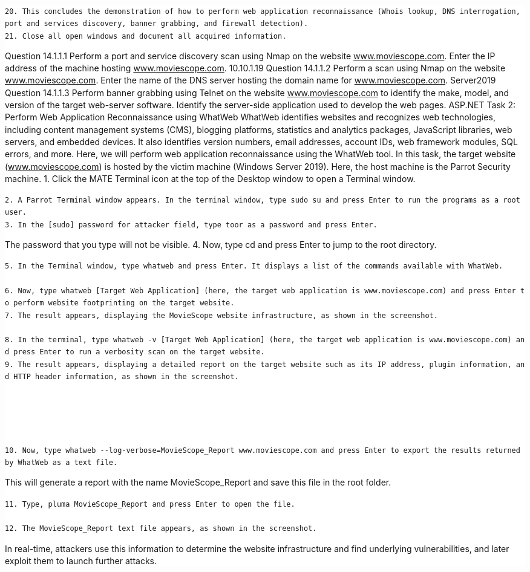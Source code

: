 	20. This concludes the demonstration of how to perform web application reconnaissance (Whois lookup, DNS interrogation, port and services discovery, banner grabbing, and firewall detection).
	21. Close all open windows and document all acquired information.
Question 14.1.1.1
Perform a port and service discovery scan using Nmap on the website www.moviescope.com. Enter the IP address of the machine hosting www.moviescope.com.
10.10.1.19
Question 14.1.1.2
Perform a scan using Nmap on the website www.moviescope.com. Enter the name of the DNS server hosting the domain name for www.moviescope.com.
Server2019
Question 14.1.1.3
Perform banner grabbing using Telnet on the website www.moviescope.com to identify the make, model, and version of the target web-server software. Identify the server-side application used to develop the web pages.
ASP.NET
Task 2: Perform Web Application Reconnaissance using WhatWeb
WhatWeb identifies websites and recognizes web technologies, including content management systems (CMS), blogging platforms, statistics and analytics packages, JavaScript libraries, web servers, and embedded devices. It also identifies version numbers, email addresses, account IDs, web framework modules, SQL errors, and more.
Here, we will perform web application reconnaissance using the WhatWeb tool.
In this task, the target website (www.moviescope.com) is hosted by the victim machine (Windows Server 2019). Here, the host machine is the Parrot Security machine.
	1. Click the MATE Terminal icon at the top of the Desktop window to open a Terminal window.
	
	2. A Parrot Terminal window appears. In the terminal window, type sudo su and press Enter to run the programs as a root user.
	3. In the [sudo] password for attacker field, type toor as a password and press Enter.
The password that you type will not be visible.
	4. Now, type cd and press Enter to jump to the root directory.
	
	5. In the Terminal window, type whatweb and press Enter. It displays a list of the commands available with WhatWeb.
	
	6. Now, type whatweb [Target Web Application] (here, the target web application is www.moviescope.com) and press Enter to perform website footprinting on the target website.
	7. The result appears, displaying the MovieScope website infrastructure, as shown in the screenshot.
	
	8. In the terminal, type whatweb -v [Target Web Application] (here, the target web application is www.moviescope.com) and press Enter to run a verbosity scan on the target website.
	9. The result appears, displaying a detailed report on the target website such as its IP address, plugin information, and HTTP header information, as shown in the screenshot.
	
	
	
	
	
	10. Now, type whatweb --log-verbose=MovieScope_Report www.moviescope.com and press Enter to export the results returned by WhatWeb as a text file.
This will generate a report with the name MovieScope_Report and save this file in the root folder.
	
	11. Type, pluma MovieScope_Report and press Enter to open the file.
	
	12. The MovieScope_Report text file appears, as shown in the screenshot.
In real-time, attackers use this information to determine the website infrastructure and find underlying vulnerabilities, and later exploit them to launch further attacks.
	